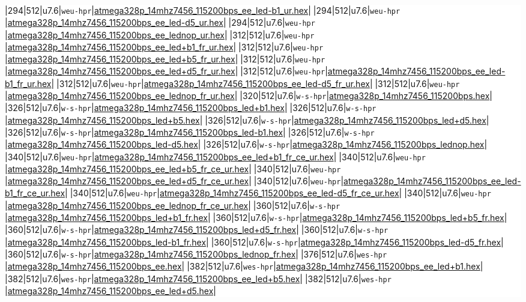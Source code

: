 |294|512|u7.6|`weu-hpr`|[atmega328p_14mhz7456_115200bps_ee_led-b1_ur.hex](https://raw.githubusercontent.com/stefanrueger/urboot/main//atmega328p_14mhz7456_115200bps_ee_led-b1_ur.hex)|
|294|512|u7.6|`weu-hpr`|[atmega328p_14mhz7456_115200bps_ee_led-d5_ur.hex](https://raw.githubusercontent.com/stefanrueger/urboot/main//atmega328p_14mhz7456_115200bps_ee_led-d5_ur.hex)|
|294|512|u7.6|`weu-hpr`|[atmega328p_14mhz7456_115200bps_ee_lednop_ur.hex](https://raw.githubusercontent.com/stefanrueger/urboot/main//atmega328p_14mhz7456_115200bps_ee_lednop_ur.hex)|
|312|512|u7.6|`weu-hpr`|[atmega328p_14mhz7456_115200bps_ee_led+b1_fr_ur.hex](https://raw.githubusercontent.com/stefanrueger/urboot/main//atmega328p_14mhz7456_115200bps_ee_led+b1_fr_ur.hex)|
|312|512|u7.6|`weu-hpr`|[atmega328p_14mhz7456_115200bps_ee_led+b5_fr_ur.hex](https://raw.githubusercontent.com/stefanrueger/urboot/main//atmega328p_14mhz7456_115200bps_ee_led+b5_fr_ur.hex)|
|312|512|u7.6|`weu-hpr`|[atmega328p_14mhz7456_115200bps_ee_led+d5_fr_ur.hex](https://raw.githubusercontent.com/stefanrueger/urboot/main//atmega328p_14mhz7456_115200bps_ee_led+d5_fr_ur.hex)|
|312|512|u7.6|`weu-hpr`|[atmega328p_14mhz7456_115200bps_ee_led-b1_fr_ur.hex](https://raw.githubusercontent.com/stefanrueger/urboot/main//atmega328p_14mhz7456_115200bps_ee_led-b1_fr_ur.hex)|
|312|512|u7.6|`weu-hpr`|[atmega328p_14mhz7456_115200bps_ee_led-d5_fr_ur.hex](https://raw.githubusercontent.com/stefanrueger/urboot/main//atmega328p_14mhz7456_115200bps_ee_led-d5_fr_ur.hex)|
|312|512|u7.6|`weu-hpr`|[atmega328p_14mhz7456_115200bps_ee_lednop_fr_ur.hex](https://raw.githubusercontent.com/stefanrueger/urboot/main//atmega328p_14mhz7456_115200bps_ee_lednop_fr_ur.hex)|
|320|512|u7.6|`w-s-hpr`|[atmega328p_14mhz7456_115200bps.hex](https://raw.githubusercontent.com/stefanrueger/urboot/main//atmega328p_14mhz7456_115200bps.hex)|
|326|512|u7.6|`w-s-hpr`|[atmega328p_14mhz7456_115200bps_led+b1.hex](https://raw.githubusercontent.com/stefanrueger/urboot/main//atmega328p_14mhz7456_115200bps_led+b1.hex)|
|326|512|u7.6|`w-s-hpr`|[atmega328p_14mhz7456_115200bps_led+b5.hex](https://raw.githubusercontent.com/stefanrueger/urboot/main//atmega328p_14mhz7456_115200bps_led+b5.hex)|
|326|512|u7.6|`w-s-hpr`|[atmega328p_14mhz7456_115200bps_led+d5.hex](https://raw.githubusercontent.com/stefanrueger/urboot/main//atmega328p_14mhz7456_115200bps_led+d5.hex)|
|326|512|u7.6|`w-s-hpr`|[atmega328p_14mhz7456_115200bps_led-b1.hex](https://raw.githubusercontent.com/stefanrueger/urboot/main//atmega328p_14mhz7456_115200bps_led-b1.hex)|
|326|512|u7.6|`w-s-hpr`|[atmega328p_14mhz7456_115200bps_led-d5.hex](https://raw.githubusercontent.com/stefanrueger/urboot/main//atmega328p_14mhz7456_115200bps_led-d5.hex)|
|326|512|u7.6|`w-s-hpr`|[atmega328p_14mhz7456_115200bps_lednop.hex](https://raw.githubusercontent.com/stefanrueger/urboot/main//atmega328p_14mhz7456_115200bps_lednop.hex)|
|340|512|u7.6|`weu-hpr`|[atmega328p_14mhz7456_115200bps_ee_led+b1_fr_ce_ur.hex](https://raw.githubusercontent.com/stefanrueger/urboot/main//atmega328p_14mhz7456_115200bps_ee_led+b1_fr_ce_ur.hex)|
|340|512|u7.6|`weu-hpr`|[atmega328p_14mhz7456_115200bps_ee_led+b5_fr_ce_ur.hex](https://raw.githubusercontent.com/stefanrueger/urboot/main//atmega328p_14mhz7456_115200bps_ee_led+b5_fr_ce_ur.hex)|
|340|512|u7.6|`weu-hpr`|[atmega328p_14mhz7456_115200bps_ee_led+d5_fr_ce_ur.hex](https://raw.githubusercontent.com/stefanrueger/urboot/main//atmega328p_14mhz7456_115200bps_ee_led+d5_fr_ce_ur.hex)|
|340|512|u7.6|`weu-hpr`|[atmega328p_14mhz7456_115200bps_ee_led-b1_fr_ce_ur.hex](https://raw.githubusercontent.com/stefanrueger/urboot/main//atmega328p_14mhz7456_115200bps_ee_led-b1_fr_ce_ur.hex)|
|340|512|u7.6|`weu-hpr`|[atmega328p_14mhz7456_115200bps_ee_led-d5_fr_ce_ur.hex](https://raw.githubusercontent.com/stefanrueger/urboot/main//atmega328p_14mhz7456_115200bps_ee_led-d5_fr_ce_ur.hex)|
|340|512|u7.6|`weu-hpr`|[atmega328p_14mhz7456_115200bps_ee_lednop_fr_ce_ur.hex](https://raw.githubusercontent.com/stefanrueger/urboot/main//atmega328p_14mhz7456_115200bps_ee_lednop_fr_ce_ur.hex)|
|360|512|u7.6|`w-s-hpr`|[atmega328p_14mhz7456_115200bps_led+b1_fr.hex](https://raw.githubusercontent.com/stefanrueger/urboot/main//atmega328p_14mhz7456_115200bps_led+b1_fr.hex)|
|360|512|u7.6|`w-s-hpr`|[atmega328p_14mhz7456_115200bps_led+b5_fr.hex](https://raw.githubusercontent.com/stefanrueger/urboot/main//atmega328p_14mhz7456_115200bps_led+b5_fr.hex)|
|360|512|u7.6|`w-s-hpr`|[atmega328p_14mhz7456_115200bps_led+d5_fr.hex](https://raw.githubusercontent.com/stefanrueger/urboot/main//atmega328p_14mhz7456_115200bps_led+d5_fr.hex)|
|360|512|u7.6|`w-s-hpr`|[atmega328p_14mhz7456_115200bps_led-b1_fr.hex](https://raw.githubusercontent.com/stefanrueger/urboot/main//atmega328p_14mhz7456_115200bps_led-b1_fr.hex)|
|360|512|u7.6|`w-s-hpr`|[atmega328p_14mhz7456_115200bps_led-d5_fr.hex](https://raw.githubusercontent.com/stefanrueger/urboot/main//atmega328p_14mhz7456_115200bps_led-d5_fr.hex)|
|360|512|u7.6|`w-s-hpr`|[atmega328p_14mhz7456_115200bps_lednop_fr.hex](https://raw.githubusercontent.com/stefanrueger/urboot/main//atmega328p_14mhz7456_115200bps_lednop_fr.hex)|
|376|512|u7.6|`wes-hpr`|[atmega328p_14mhz7456_115200bps_ee.hex](https://raw.githubusercontent.com/stefanrueger/urboot/main//atmega328p_14mhz7456_115200bps_ee.hex)|
|382|512|u7.6|`wes-hpr`|[atmega328p_14mhz7456_115200bps_ee_led+b1.hex](https://raw.githubusercontent.com/stefanrueger/urboot/main//atmega328p_14mhz7456_115200bps_ee_led+b1.hex)|
|382|512|u7.6|`wes-hpr`|[atmega328p_14mhz7456_115200bps_ee_led+b5.hex](https://raw.githubusercontent.com/stefanrueger/urboot/main//atmega328p_14mhz7456_115200bps_ee_led+b5.hex)|
|382|512|u7.6|`wes-hpr`|[atmega328p_14mhz7456_115200bps_ee_led+d5.hex](https://raw.githubusercontent.com/stefanrueger/urboot/main//atmega328p_14mhz7456_115200bps_ee_led+d5.hex)|